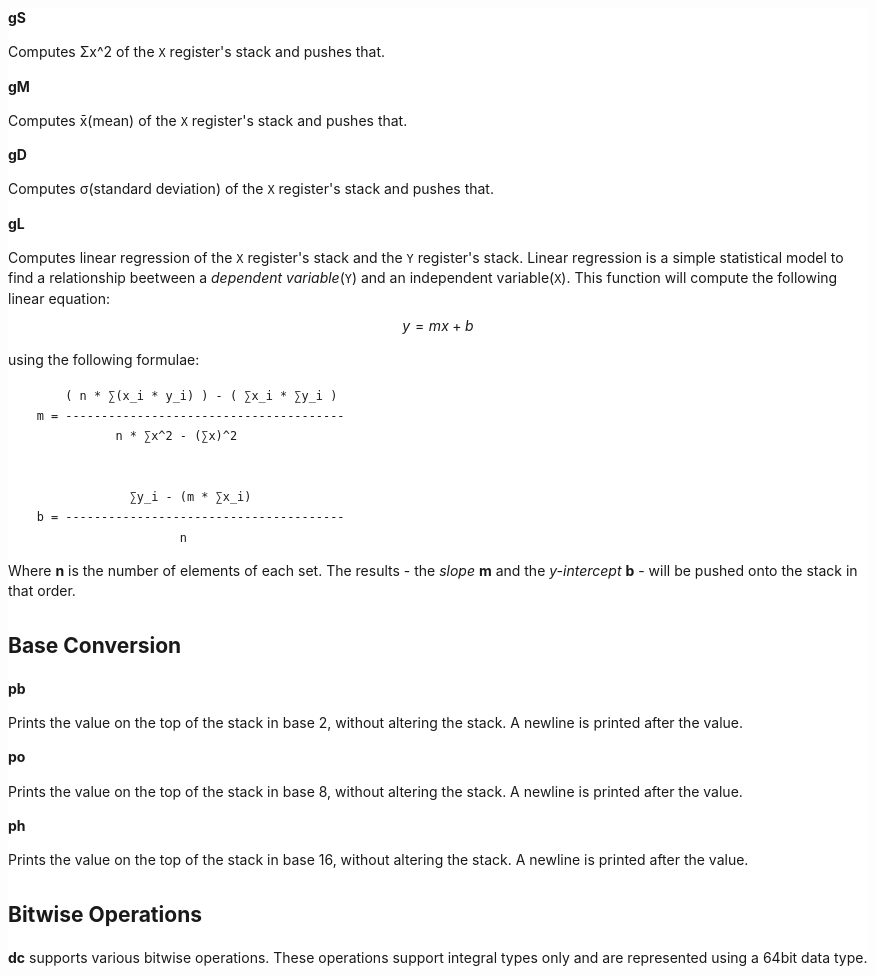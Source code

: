**gS**

Computes Σx^2 of the `X` register's stack and pushes that.

**gM**

Computes x̄(mean) of the `X` register's stack and pushes that.

**gD**

Computes σ(standard deviation) of the `X` register's stack and pushes that.

**gL**

Computes linear regression of the `X` register's stack and the `Y` register's stack. Linear regression is a
simple statistical model to find a relationship beetween a *dependent variable*(`Y`) and an independent 
variable(`X`). This function will compute the following linear equation:
$$
    y = mx + b
$$

using the following formulae:

```      
        ( n * ∑(x_i * y_i) ) - ( ∑x_i * ∑y_i )
    m = ---------------------------------------
               n * ∑x^2 - (∑x)^2

    
                 ∑y_i - (m * ∑x_i)
    b = ---------------------------------------
                        n
``` 

Where **n** is the number of elements of each set.
The results - the _slope_ **m** and the _y-intercept_ **b** - will be pushed onto the stack in that order.

## Base Conversion

**pb**

Prints the value on the top of the stack in base 2, without altering the stack. A newline is printed after the value.

**po**

Prints the value on the top of the stack in base 8, without altering the stack. A newline is printed after the value.

**ph**

Prints the value on the top of the stack in base 16, without altering the stack. A newline is printed after the value.

## Bitwise Operations
**dc** supports various bitwise operations. These operations support integral types only and are represented using
a 64bit data type.
